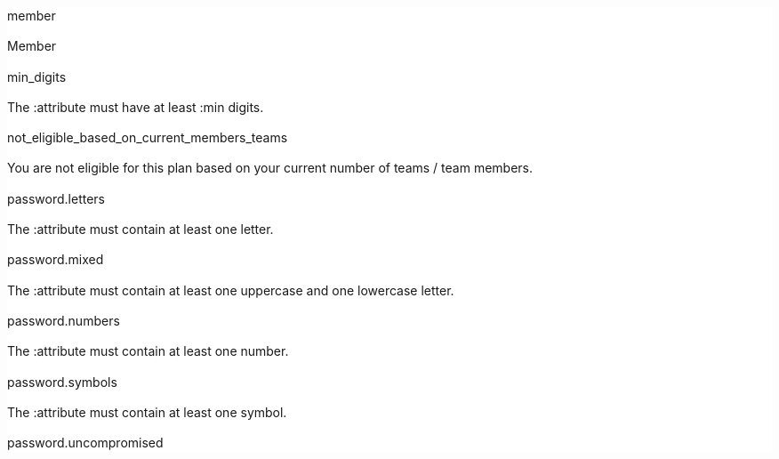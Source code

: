 member

</td><td width="50%">

 Member

</td></tr>
<tr><td width="50%">

min_digits

</td><td width="50%">

The :attribute must have at least :min digits.

</td></tr>
<tr><td width="50%">

not_eligible_based_on_current_members_teams

</td><td width="50%">

You are not eligible for this plan based on your current number of teams / team members.

</td></tr>
<tr><td width="50%">

password.letters

</td><td width="50%">

The :attribute must contain at least one letter.

</td></tr>
<tr><td width="50%">

password.mixed

</td><td width="50%">

The :attribute must contain at least one uppercase and one lowercase letter.

</td></tr>
<tr><td width="50%">

password.numbers

</td><td width="50%">

The :attribute must contain at least one number.

</td></tr>
<tr><td width="50%">

password.symbols

</td><td width="50%">

The :attribute must contain at least one symbol.

</td></tr>
<tr><td width="50%">

password.uncompromised
